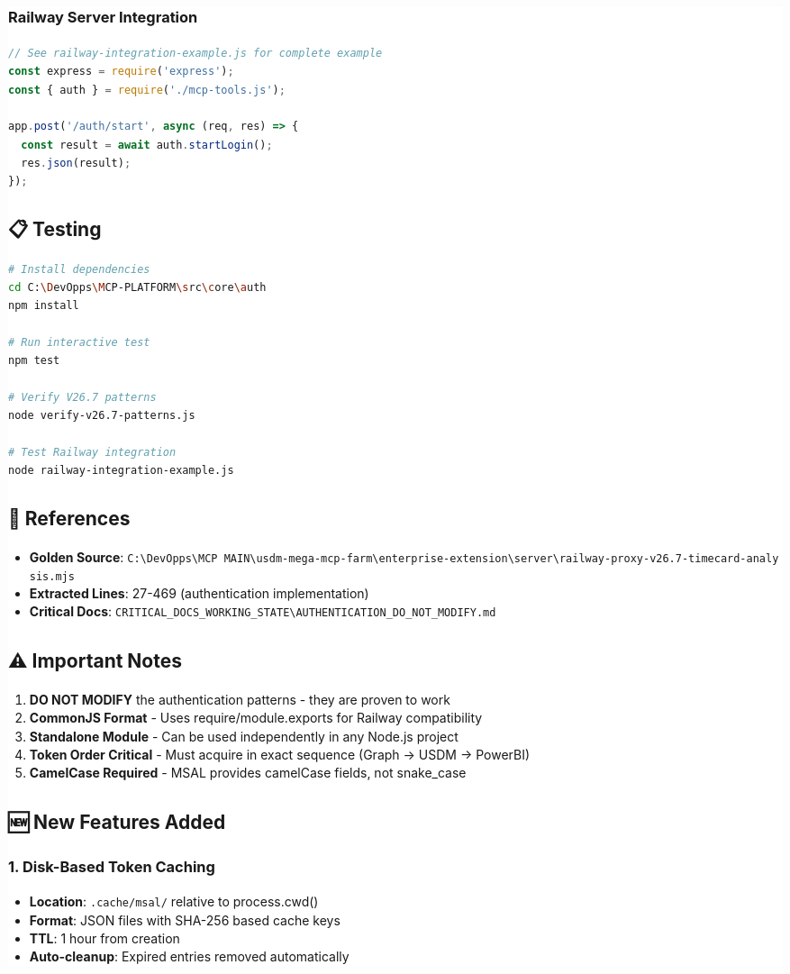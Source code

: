 ### Railway Server Integration
```javascript
// See railway-integration-example.js for complete example
const express = require('express');
const { auth } = require('./mcp-tools.js');

app.post('/auth/start', async (req, res) => {
  const result = await auth.startLogin();
  res.json(result);
});
```

## 📋 Testing

```bash
# Install dependencies
cd C:\DevOpps\MCP-PLATFORM\src\core\auth
npm install

# Run interactive test
npm test

# Verify V26.7 patterns
node verify-v26.7-patterns.js

# Test Railway integration
node railway-integration-example.js
```

## 🔗 References

- **Golden Source**: `C:\DevOpps\MCP MAIN\usdm-mega-mcp-farm\enterprise-extension\server\railway-proxy-v26.7-timecard-analysis.mjs`
- **Extracted Lines**: 27-469 (authentication implementation)
- **Critical Docs**: `CRITICAL_DOCS_WORKING_STATE\AUTHENTICATION_DO_NOT_MODIFY.md`

## ⚠️ Important Notes

1. **DO NOT MODIFY** the authentication patterns - they are proven to work
2. **CommonJS Format** - Uses require/module.exports for Railway compatibility
3. **Standalone Module** - Can be used independently in any Node.js project
4. **Token Order Critical** - Must acquire in exact sequence (Graph → USDM → PowerBI)
5. **CamelCase Required** - MSAL provides camelCase fields, not snake_case

## 🆕 New Features Added

### 1. Disk-Based Token Caching
- **Location**: `.cache/msal/` relative to process.cwd()
- **Format**: JSON files with SHA-256 based cache keys
- **TTL**: 1 hour from creation
- **Auto-cleanup**: Expired entries removed automatically

